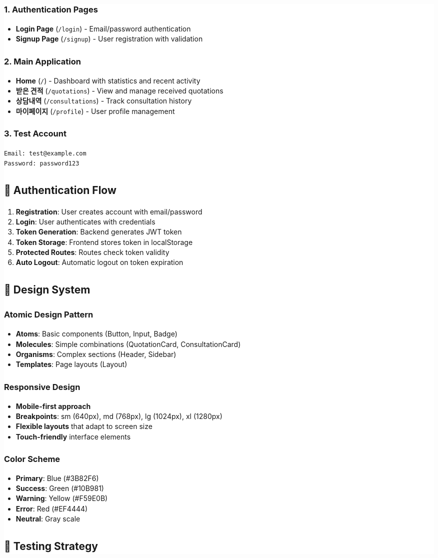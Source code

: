 ### 1. **Authentication Pages**
- **Login Page** (`/login`) - Email/password authentication
- **Signup Page** (`/signup`) - User registration with validation

### 2. **Main Application**
- **Home** (`/`) - Dashboard with statistics and recent activity
- **받은 견적** (`/quotations`) - View and manage received quotations
- **상담내역** (`/consultations`) - Track consultation history
- **마이페이지** (`/profile`) - User profile management

### 3. **Test Account**
```
Email: test@example.com
Password: password123
```

## 🔐 Authentication Flow

1. **Registration**: User creates account with email/password
2. **Login**: User authenticates with credentials
3. **Token Generation**: Backend generates JWT token
4. **Token Storage**: Frontend stores token in localStorage
5. **Protected Routes**: Routes check token validity
6. **Auto Logout**: Automatic logout on token expiration

## 🎨 Design System

### Atomic Design Pattern
- **Atoms**: Basic components (Button, Input, Badge)
- **Molecules**: Simple combinations (QuotationCard, ConsultationCard)
- **Organisms**: Complex sections (Header, Sidebar)
- **Templates**: Page layouts (Layout)

### Responsive Design
- **Mobile-first approach**
- **Breakpoints**: sm (640px), md (768px), lg (1024px), xl (1280px)
- **Flexible layouts** that adapt to screen size
- **Touch-friendly** interface elements

### Color Scheme
- **Primary**: Blue (#3B82F6)
- **Success**: Green (#10B981)
- **Warning**: Yellow (#F59E0B)
- **Error**: Red (#EF4444)
- **Neutral**: Gray scale

## 🧪 Testing Strategy
